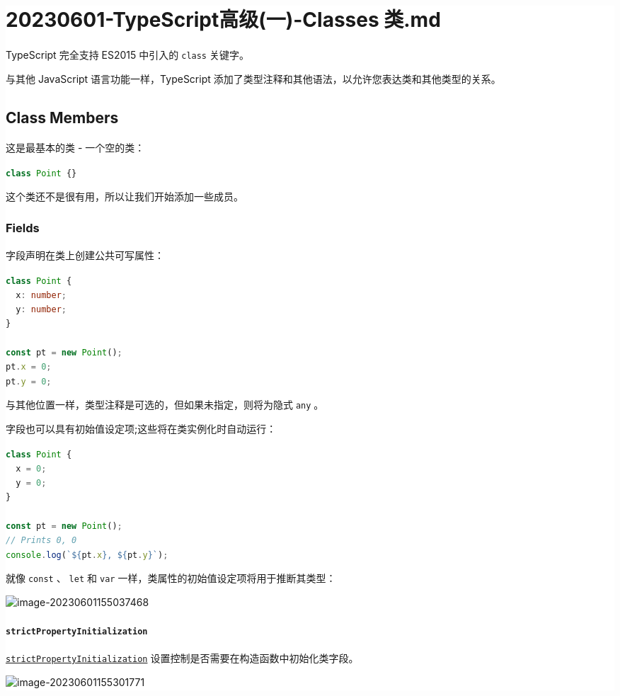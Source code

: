 # 20230601-TypeScript高级(一)-Classes 类.md

TypeScript 完全支持 ES2015 中引入的 `class` 关键字。

与其他 JavaScript 语言功能一样，TypeScript 添加了类型注释和其他语法，以允许您表达类和其他类型的关系。

## Class Members

这是最基本的类 - 一个空的类：

```ts
class Point {}
```

这个类还不是很有用，所以让我们开始添加一些成员。

### Fields

字段声明在类上创建公共可写属性：

```ts
class Point {
  x: number;
  y: number;
}
 
const pt = new Point();
pt.x = 0;
pt.y = 0;
```

与其他位置一样，类型注释是可选的，但如果未指定，则将为隐式 `any` 。

字段也可以具有初始值设定项;这些将在类实例化时自动运行：

```ts
class Point {
  x = 0;
  y = 0;
}
 
const pt = new Point();
// Prints 0, 0
console.log(`${pt.x}, ${pt.y}`);
```

就像 `const` 、 `let` 和 `var` 一样，类属性的初始值设定项将用于推断其类型：

![image-20230601155037468](https://s2.loli.net/2023/06/01/ByxPGQ5dUjwrcF1.png)

#### `strictPropertyInitialization`

[`strictPropertyInitialization`](https://www.typescriptlang.org/tsconfig#strictPropertyInitialization) 设置控制是否需要在构造函数中初始化类字段。

![image-20230601155301771](https://s2.loli.net/2023/06/01/cspKeyrkN5jYziH.png)
